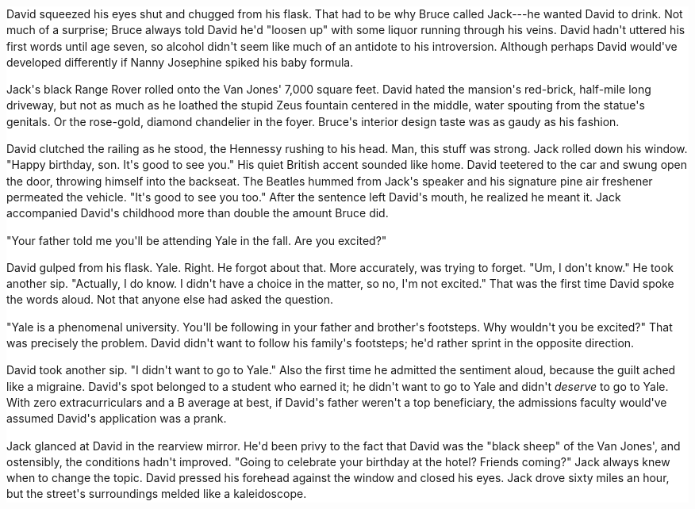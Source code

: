 David squeezed his eyes shut and chugged from his flask. That had to be
why Bruce called Jack---he wanted David to drink. Not much of a
surprise; Bruce always told David he'd "loosen up" with some liquor
running through his veins. David hadn't uttered his first words until
age seven, so alcohol didn't seem like much of an antidote to his
introversion. Although perhaps David would've developed differently if
Nanny Josephine spiked his baby formula.

Jack's black Range Rover rolled onto the Van Jones' 7,000 square feet.
David hated the mansion's red-brick, half-mile long driveway, but not as
much as he loathed the stupid Zeus fountain centered in the middle,
water spouting from the statue's genitals. Or the rose-gold, diamond
chandelier in the foyer. Bruce's interior design taste was as gaudy as
his fashion.

David clutched the railing as he stood, the Hennessy rushing to his
head. Man, this stuff was strong. Jack rolled down his window. "Happy
birthday, son. It's good to see you." His quiet British accent sounded
like home. David teetered to the car and swung open the door, throwing
himself into the backseat. The Beatles hummed from Jack's speaker and
his signature pine air freshener permeated the vehicle. "It's good to
see you too." After the sentence left David's mouth, he realized he
meant it. Jack accompanied David's childhood more than double the amount
Bruce did.

"Your father told me you'll be attending Yale in the fall. Are you
excited?"

David gulped from his flask. Yale. Right. He forgot about that. More
accurately, was trying to forget. "Um, I don't know." He took another
sip. "Actually, I do know. I didn't have a choice in the matter, so no,
I'm not excited." That was the first time David spoke the words aloud.
Not that anyone else had asked the question.

"Yale is a phenomenal university. You'll be following in your father and
brother's footsteps. Why wouldn't you be excited?" That was precisely
the problem. David didn't want to follow his family's footsteps; he'd
rather sprint in the opposite direction.

David took another sip. "I didn't want to go to Yale." Also the first
time he admitted the sentiment aloud, because the guilt ached like a
migraine. David's spot belonged to a student who earned it; he didn't
want to go to Yale and didn't *deserve* to go to Yale. With zero
extracurriculars and a B average at best, if David's father weren't a
top beneficiary, the admissions faculty would've assumed David's
application was a prank.

Jack glanced at David in the rearview mirror. He'd been privy to the
fact that David was the "black sheep" of the Van Jones', and ostensibly,
the conditions hadn't improved. "Going to celebrate your birthday at the
hotel? Friends coming?" Jack always knew when to change the topic. David
pressed his forehead against the window and closed his eyes. Jack drove
sixty miles an hour, but the street's surroundings melded like a
kaleidoscope.
